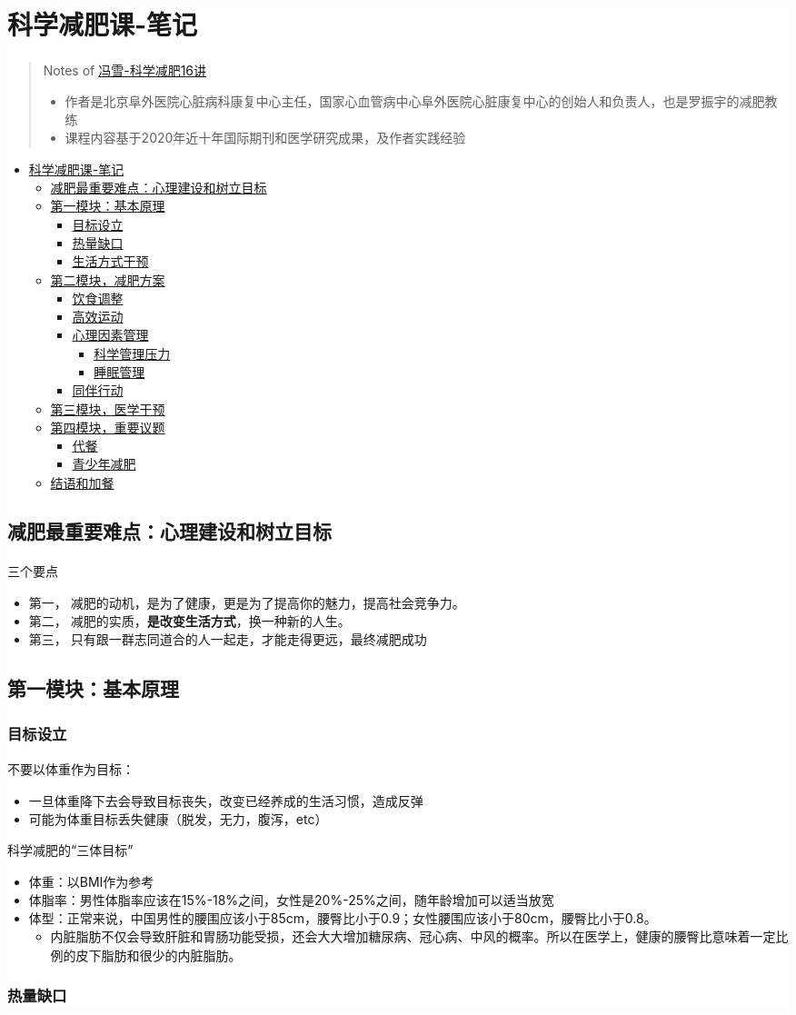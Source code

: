 # 科学减肥课-笔记

> Notes of [冯雪-科学减肥16讲](https://www.dedao.cn/course/article?id=5Mr9mzb36pP4JL5LQrXkWqB2EYNegL)
> 
> - 作者是北京阜外医院心脏病科康复中心主任，国家心血管病中心阜外医院心脏康复中心的创始人和负责人，也是罗振宇的减肥教练
> - 课程内容基于2020年近十年国际期刊和医学研究成果，及作者实践经验

- [科学减肥课-笔记](#科学减肥课-笔记)
  - [减肥最重要难点：心理建设和树立目标](#减肥最重要难点心理建设和树立目标)
  - [第一模块：基本原理](#第一模块基本原理)
    - [目标设立](#目标设立)
    - [热量缺口](#热量缺口)
    - [生活方式干预](#生活方式干预)
  - [第二模块，减肥方案](#第二模块减肥方案)
    - [饮食调整](#饮食调整)
    - [高效运动](#高效运动)
    - [心理因素管理](#心理因素管理)
      - [科学管理压力](#科学管理压力)
      - [睡眠管理](#睡眠管理)
    - [同伴行动](#同伴行动)
  - [第三模块，医学干预](#第三模块医学干预)
  - [第四模块，重要议题](#第四模块重要议题)
    - [代餐](#代餐)
    - [青少年减肥](#青少年减肥)
  - [结语和加餐](#结语和加餐)

## 减肥最重要难点：心理建设和树立目标

三个要点

- 第一， 减肥的动机，是为了健康，更是为了提高你的魅力，提高社会竞争力。
- 第二， 减肥的实质，**是改变生活方式**，换一种新的人生。
- 第三， 只有跟一群志同道合的人一起走，才能走得更远，最终减肥成功

## 第一模块：基本原理

### 目标设立

不要以体重作为目标：

- 一旦体重降下去会导致目标丧失，改变已经养成的生活习惯，造成反弹
- 可能为体重目标丢失健康（脱发，无力，腹泻，etc）

科学减肥的“三体目标”

- 体重：以BMI作为参考
- 体脂率：男性体脂率应该在15%-18%之间，女性是20%-25%之间，随年龄增加可以适当放宽
- 体型：正常来说，中国男性的腰围应该小于85cm，腰臀比小于0.9；女性腰围应该小于80cm，腰臀比小于0.8。
  - 内脏脂肪不仅会导致肝脏和胃肠功能受损，还会大大增加糖尿病、冠心病、中风的概率。所以在医学上，健康的腰臀比意味着一定比例的皮下脂肪和很少的内脏脂肪。

### 热量缺口
